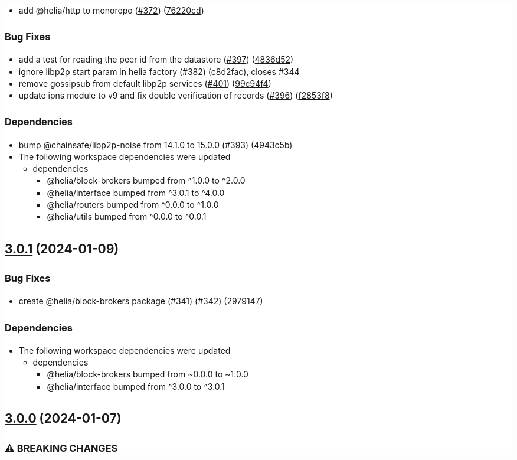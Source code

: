 * add @helia/http to monorepo ([#372](https://github.com/ipfs/helia/issues/372)) ([76220cd](https://github.com/ipfs/helia/commit/76220cd5adf45af7fa61fd0a1321de4722b744d6))


### Bug Fixes

* add a test for reading the peer id from the datastore ([#397](https://github.com/ipfs/helia/issues/397)) ([4836d52](https://github.com/ipfs/helia/commit/4836d52bf721bc0c3e5920ebd0a05186fb19c6c6))
* ignore libp2p start param in helia factory ([#382](https://github.com/ipfs/helia/issues/382)) ([c8d2fac](https://github.com/ipfs/helia/commit/c8d2fac002ef73fc3eba83914de12d2e73074c64)), closes [#344](https://github.com/ipfs/helia/issues/344)
* remove gossipsub from default libp2p services ([#401](https://github.com/ipfs/helia/issues/401)) ([99c94f4](https://github.com/ipfs/helia/commit/99c94f4b85c4ed826a6195207e3545cbbc87a6d1))
* update ipns module to v9 and fix double verification of records ([#396](https://github.com/ipfs/helia/issues/396)) ([f2853f8](https://github.com/ipfs/helia/commit/f2853f8bd5bdcee8ab7a685355b0be47f29620e0))


### Dependencies

* bump @chainsafe/libp2p-noise from 14.1.0 to 15.0.0 ([#393](https://github.com/ipfs/helia/issues/393)) ([4943c5b](https://github.com/ipfs/helia/commit/4943c5b7e8779bc326ee156b1d80152225189343))
* The following workspace dependencies were updated
  * dependencies
    * @helia/block-brokers bumped from ^1.0.0 to ^2.0.0
    * @helia/interface bumped from ^3.0.1 to ^4.0.0
    * @helia/routers bumped from ^0.0.0 to ^1.0.0
    * @helia/utils bumped from ^0.0.0 to ^0.0.1

## [3.0.1](https://github.com/ipfs/helia/compare/helia-v3.0.0...helia-v3.0.1) (2024-01-09)


### Bug Fixes

* create @helia/block-brokers package ([#341](https://github.com/ipfs/helia/issues/341)) ([#342](https://github.com/ipfs/helia/issues/342)) ([2979147](https://github.com/ipfs/helia/commit/297914756fa06dc0c28890a2654d1159d16689c2))


### Dependencies

* The following workspace dependencies were updated
  * dependencies
    * @helia/block-brokers bumped from ~0.0.0 to ~1.0.0
    * @helia/interface bumped from ^3.0.0 to ^3.0.1

## [3.0.0](https://github.com/ipfs/helia/compare/helia-v2.1.0...helia-v3.0.0) (2024-01-07)


### ⚠ BREAKING CHANGES
